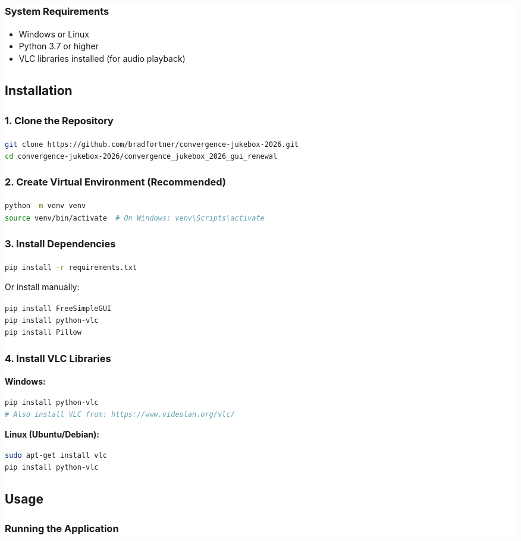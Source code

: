 ### System Requirements

- Windows or Linux
- Python 3.7 or higher
- VLC libraries installed (for audio playback)

## Installation

### 1. Clone the Repository

```bash
git clone https://github.com/bradfortner/convergence-jukebox-2026.git
cd convergence-jukebox-2026/convergence_jukebox_2026_gui_renewal
```

### 2. Create Virtual Environment (Recommended)

```bash
python -m venv venv
source venv/bin/activate  # On Windows: venv\Scripts\activate
```

### 3. Install Dependencies

```bash
pip install -r requirements.txt
```

Or install manually:

```bash
pip install FreeSimpleGUI
pip install python-vlc
pip install Pillow
```

### 4. Install VLC Libraries

**Windows:**
```bash
pip install python-vlc
# Also install VLC from: https://www.videolan.org/vlc/
```

**Linux (Ubuntu/Debian):**
```bash
sudo apt-get install vlc
pip install python-vlc
```

## Usage

### Running the Application
